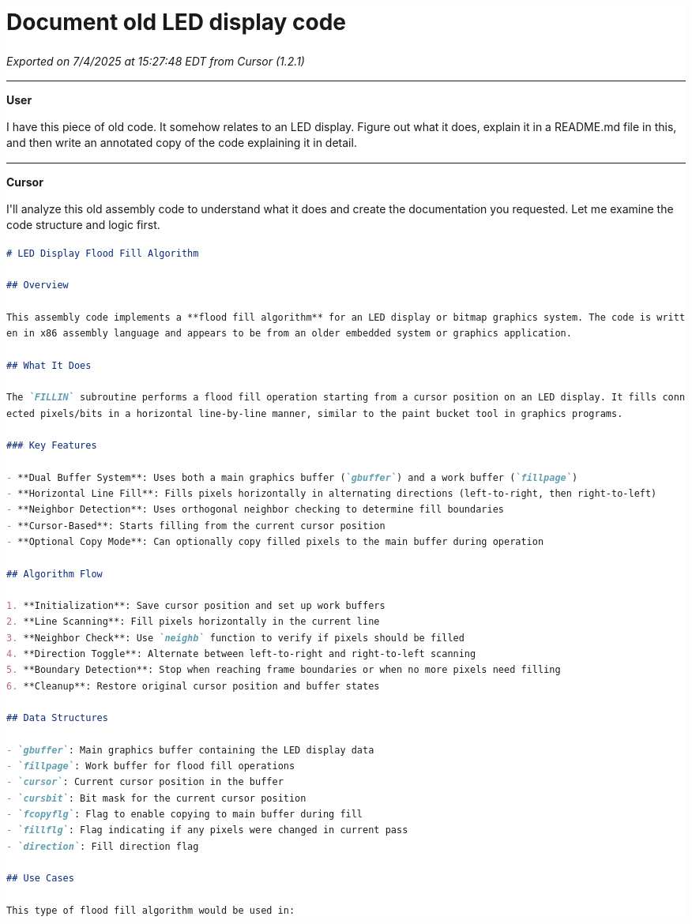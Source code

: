 # Document old LED display code
_Exported on 7/4/2025 at 15:27:48 EDT from Cursor (1.2.1)_

---

**User**

I have this piece of old code. It somehow relates to an LED display. Figure out what it does, explain it in a README.md file in this, and then write an annotated copy of the code explaining it in detail.

---

**Cursor**

I'll analyze this old assembly code to understand what it does and create the documentation you requested. Let me examine the code structure and logic first.

```markdown
# LED Display Flood Fill Algorithm

## Overview

This assembly code implements a **flood fill algorithm** for an LED display or bitmap graphics system. The code is written in x86 assembly language and appears to be from an older embedded system or graphics application.

## What It Does

The `FILLIN` subroutine performs a flood fill operation starting from a cursor position on an LED display. It fills connected pixels/bits in a horizontal line-by-line manner, similar to the paint bucket tool in graphics programs.

### Key Features

- **Dual Buffer System**: Uses both a main graphics buffer (`gbuffer`) and a work buffer (`fillpage`)
- **Horizontal Line Fill**: Fills pixels horizontally in alternating directions (left-to-right, then right-to-left)
- **Neighbor Detection**: Uses orthogonal neighbor checking to determine fill boundaries
- **Cursor-Based**: Starts filling from the current cursor position
- **Optional Copy Mode**: Can optionally copy filled pixels to the main buffer during operation

## Algorithm Flow

1. **Initialization**: Save cursor position and set up work buffers
2. **Line Scanning**: Fill pixels horizontally in the current line
3. **Neighbor Check**: Use `neighb` function to verify if pixels should be filled
4. **Direction Toggle**: Alternate between left-to-right and right-to-left scanning
5. **Boundary Detection**: Stop when reaching frame boundaries or when no more pixels need filling
6. **Cleanup**: Restore original cursor position and buffer states

## Data Structures

- `gbuffer`: Main graphics buffer containing the LED display data
- `fillpage`: Work buffer for flood fill operations
- `cursor`: Current cursor position in the buffer
- `cursbit`: Bit mask for the current cursor position
- `fcopyflg`: Flag to enable copying to main buffer during fill
- `fillflg`: Flag indicating if any pixels were changed in current pass
- `direction`: Fill direction flag

## Use Cases

This type of flood fill algorithm would be used in:
```